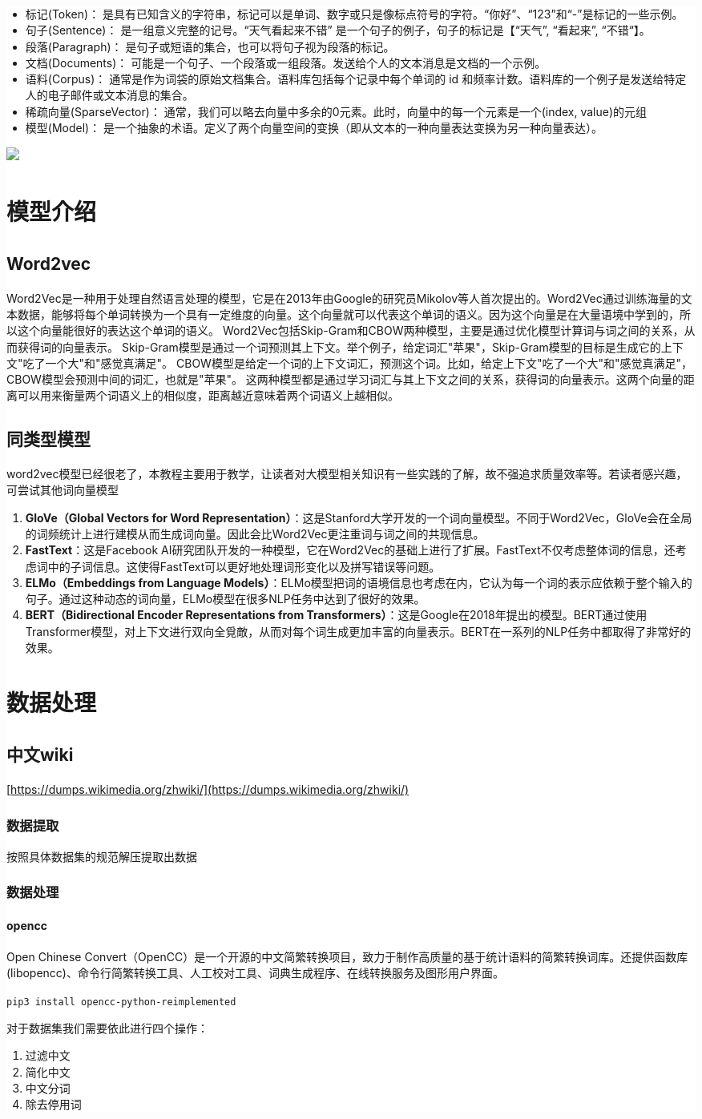- 标记(Token)： 是具有已知含义的字符串，标记可以是单词、数字或只是像标点符号的字符。“你好”、“123”和“-”是标记的一些示例。
- 句子(Sentence)： 是一组意义完整的记号。“天气看起来不错” 是一个句子的例子，句子的标记是【“天气”, “看起来”, “不错“】。
- 段落(Paragraph)： 是句子或短语的集合，也可以将句子视为段落的标记。
- 文档(Documents)： 可能是一个句子、一个段落或一组段落。发送给个人的文本消息是文档的一个示例。
- 语料(Corpus)： 通常是作为词袋的原始文档集合。语料库包括每个记录中每个单词的 id 和频率计数。语料库的一个例子是发送给特定人的电子邮件或文本消息的集合。
- 稀疏向量(SparseVector)： 通常，我们可以略去向量中多余的0元素。此时，向量中的每一个元素是一个(index, value)的元组
- 模型(Model)： 是一个抽象的术语。定义了两个向量空间的变换（即从文本的一种向量表达变换为另一种向量表达）。

![](https://res.oceanpresent.art/blog/202401280120021.png)
# 模型介绍
## Word2vec
Word2Vec是一种用于处理自然语言处理的模型，它是在2013年由Google的研究员Mikolov等人首次提出的。Word2Vec通过训练海量的文本数据，能够将每个单词转换为一个具有一定维度的向量。这个向量就可以代表这个单词的语义。因为这个向量是在大量语境中学到的，所以这个向量能很好的表达这个单词的语义。
Word2Vec包括Skip-Gram和CBOW两种模型，主要是通过优化模型计算词与词之间的关系，从而获得词的向量表示。
Skip-Gram模型是通过一个词预测其上下文。举个例子，给定词汇"苹果"，Skip-Gram模型的目标是生成它的上下文"吃了一个大"和"感觉真满足"。
CBOW模型是给定一个词的上下文词汇，预测这个词。比如，给定上下文"吃了一个大"和"感觉真满足"，CBOW模型会预测中间的词汇，也就是"苹果"。
这两种模型都是通过学习词汇与其上下文之间的关系，获得词的向量表示。这两个向量的距离可以用来衡量两个词语义上的相似度，距离越近意味着两个词语义上越相似。
## 同类型模型
word2vec模型已经很老了，本教程主要用于教学，让读者对大模型相关知识有一些实践的了解，故不强追求质量效率等。若读者感兴趣，可尝试其他词向量模型

1. **GloVe（Global Vectors for Word Representation）**：这是Stanford大学开发的一个词向量模型。不同于Word2Vec，GloVe会在全局的词频统计上进行建模从而生成词向量。因此会比Word2Vec更注重词与词之间的共现信息。
2. **FastText**：这是Facebook AI研究团队开发的一种模型，它在Word2Vec的基础上进行了扩展。FastText不仅考虑整体词的信息，还考虑词中的子词信息。这使得FastText可以更好地处理词形变化以及拼写错误等问题。
3. **ELMo（Embeddings from Language Models）**：ELMo模型把词的语境信息也考虑在内，它认为每一个词的表示应依赖于整个输入的句子。通过这种动态的词向量，ELMo模型在很多NLP任务中达到了很好的效果。
4. **BERT（Bidirectional Encoder Representations from Transformers）**：这是Google在2018年提出的模型。BERT通过使用Transformer模型，对上下文进行双向全覓敵，从而对每个词生成更加丰富的向量表示。BERT在一系列的NLP任务中都取得了非常好的效果。
# 数据处理
## 中文wiki
[https://dumps.wikimedia.org/zhwiki/](https://dumps.wikimedia.org/zhwiki/)
### 数据提取
按照具体数据集的规范解压提取出数据
### 数据处理
#### opencc
Open Chinese Convert（OpenCC）是一个开源的中文简繁转换项目，致力于制作高质量的基于统计语料的简繁转换词库。还提供函数库(libopencc)、命令行简繁转换工具、人工校对工具、词典生成程序、在线转换服务及图形用户界面。
```bash
pip3 install opencc-python-reimplemented
```
对于数据集我们需要依此进行四个操作：

1. 过滤中文
2. 简化中文
3. 中文分词
4. 除去停用词
